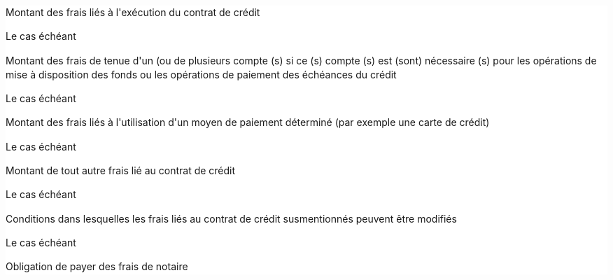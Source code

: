 Montant des frais liés à l'exécution du contrat de crédit 

</td>
      <td valign="middle" align="left"> </td>
    </tr>
    <tr>
      <td valign="middle" align="center">

Le cas échéant 

Montant des frais de tenue d'un (ou de plusieurs compte (s) si ce (s) compte (s) est (sont) nécessaire (s) pour les
opérations de mise à disposition des fonds ou les opérations de paiement des échéances du crédit 

</td>
      <td align="left" valign="middle"> </td>
    </tr>
    <tr>
      <td align="center" valign="middle">

Le cas échéant 

Montant des frais liés à l'utilisation d'un moyen de paiement déterminé (par exemple une carte de crédit) 

</td>
      <td align="left" valign="middle"> </td>
    </tr>
    <tr>
      <td align="center" valign="middle">

Le cas échéant 

Montant de tout autre frais lié au contrat de crédit 

</td>
      <td valign="middle" align="left"> </td>
    </tr>
    <tr>
      <td valign="middle" align="center">

Le cas échéant 

Conditions dans lesquelles les frais liés au contrat de crédit susmentionnés peuvent être modifiés 

</td>
      <td align="left" valign="middle"> </td>
    </tr>
    <tr>
      <td align="center" valign="middle">

Le cas échéant 

Obligation de payer des frais de notaire 

</td>
      <td align="left" valign="middle"> </td>
    </tr>
    <tr>
      <td valign="middle" align="center">
